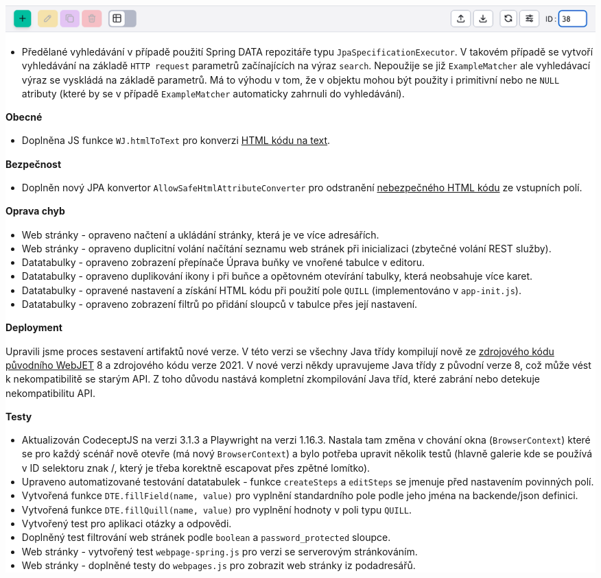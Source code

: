 ![](developer/libraries/datatable-opener.png)

- Předělané vyhledávání v případě použití Spring DATA repozitáře typu `JpaSpecificationExecutor`. V takovém případě se vytvoří vyhledávání na základě `HTTP request` parametrů začínajících na výraz `search`. Nepoužije se již `ExampleMatcher` ale vyhledávací výraz se vyskládá na základě parametrů. Má to výhodu v tom, že v objektu mohou být použity i primitivní nebo ne `NULL` atributy (které by se v případě `ExampleMatcher` automaticky zahrnuli do vyhledávání).

**Obecné**

- Doplněna JS funkce `WJ.htmlToText` pro konverzi [HTML kódu na text](developer/frameworks/webjetjs.md#ostatní-funkce).

**Bezpečnost**

- Doplněn nový JPA konvertor `AllowSafeHtmlAttributeConverter` pro odstranění [nebezpečného HTML kódu](developer/backend/security.md) ze vstupních polí.

**Oprava chyb**

- Web stránky - opraveno načtení a ukládání stránky, která je ve více adresářích.
- Web stránky - opraveno duplicitní volání načítání seznamu web stránek při inicializaci (zbytečné volání REST služby).
- Datatabulky - opraveno zobrazení přepínače Úprava buňky ve vnořené tabulce v editoru.
- Datatabulky - opraveno duplikování ikony i při buňce a opětovném otevírání tabulky, která neobsahuje více karet.
- Datatabulky - opravené nastavení a získání HTML kódu při použití pole `QUILL` (implementováno v `app-init.js`).
- Datatabulky - opraveno zobrazení filtrů po přidání sloupců v tabulce přes její nastavení.

**Deployment**

Upravili jsme proces sestavení artifaktů nové verze. V této verzi se všechny Java třídy kompilují nově ze [zdrojového kódu původního WebJET](developer/install/deployment.md) 8 a zdrojového kódu verze 2021. V nové verzi někdy upravujeme Java třídy z původní verze 8, což může vést k nekompatibilitě se starým API. Z toho důvodu nastává kompletní zkompilování Java tříd, které zabrání nebo detekuje nekompatibilitu API.

**Testy**

- Aktualizován CodeceptJS na verzi 3.1.3 a Playwright na verzi 1.16.3. Nastala tam změna v chování okna (`BrowserContext`) které se pro každý scénář nově otevře (má nový `BrowserContext`) a bylo potřeba upravit několik testů (hlavně galerie kde se používá v ID selektoru znak /, který je třeba korektně escapovat přes zpětné lomítko).
- Upraveno automatizované testování datatabulek - funkce `createSteps` a `editSteps` se jmenuje před nastavením povinných polí.
- Vytvořená funkce `DTE.fillField(name, value)` pro vyplnění standardního pole podle jeho jména na backende/json definici.
- Vytvořená funkce `DTE.fillQuill(name, value)` pro vyplnění hodnoty v poli typu `QUILL`.
- Vytvořený test pro aplikaci otázky a odpovědi.
- Doplněný test filtrování web stránek podle `boolean` a `password_protected` sloupce.
- Web stránky - vytvořený test `webpage-spring.js` pro verzi se serverovým stránkováním.
- Web stránky - doplněné testy do `webpages.js` pro zobrazit web stránky iz podadresářů.
